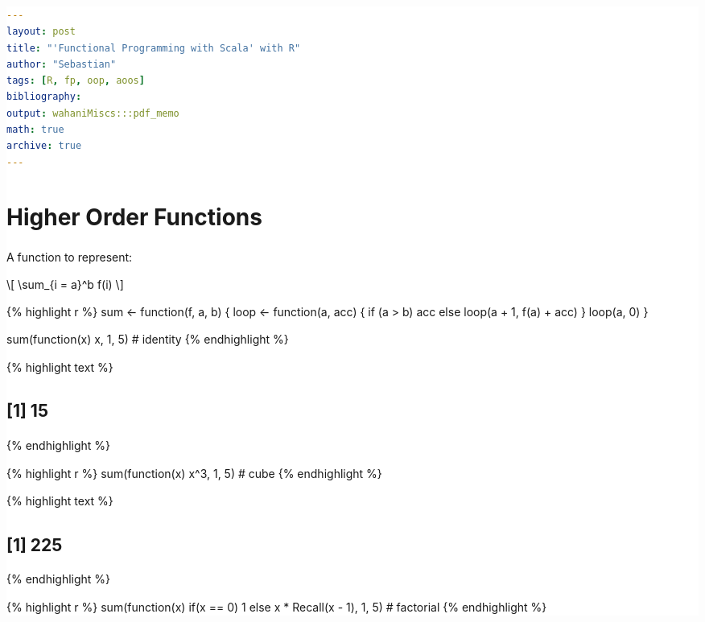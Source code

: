 ```yaml
---
layout: post
title: "'Functional Programming with Scala' with R"
author: "Sebastian"
tags: [R, fp, oop, aoos]
bibliography:
output: wahaniMiscs:::pdf_memo
math: true
archive: true
---
```


# Higher Order Functions

A function to represent:

\\[ \sum_{i = a}^b f(i) \\]


{% highlight r %}
sum <- function(f, a, b) {
  loop <- function(a, acc) {
    if (a > b) acc
    else loop(a + 1, f(a) + acc)
  }
  loop(a, 0)
}

sum(function(x) x, 1, 5) # identity
{% endhighlight %}



{% highlight text %}
## [1] 15
{% endhighlight %}



{% highlight r %}
sum(function(x) x^3, 1, 5) # cube
{% endhighlight %}



{% highlight text %}
## [1] 225
{% endhighlight %}



{% highlight r %}
sum(function(x) if(x == 0) 1 else x * Recall(x - 1), 1, 5) # factorial
{% endhighlight %}
